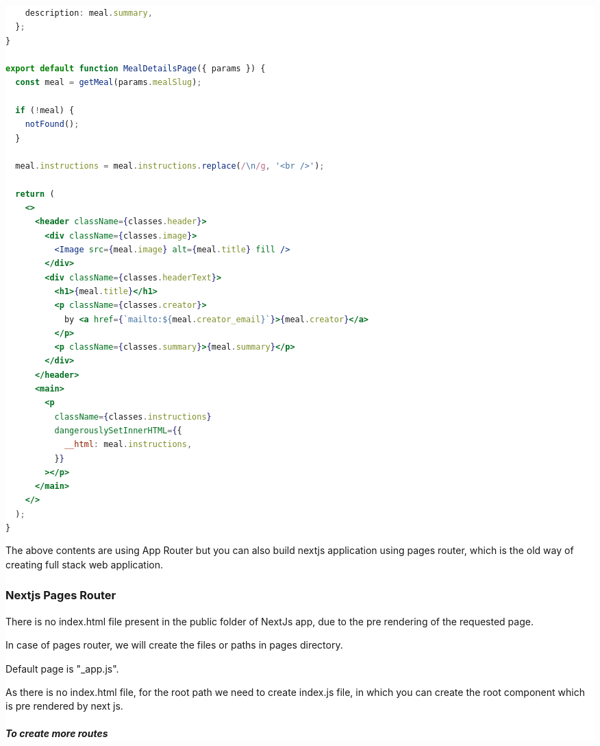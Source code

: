 ```jsx
    description: meal.summary,
  };
}

export default function MealDetailsPage({ params }) {
  const meal = getMeal(params.mealSlug);

  if (!meal) {
    notFound();
  }

  meal.instructions = meal.instructions.replace(/\n/g, '<br />');

  return (
    <>
      <header className={classes.header}>
        <div className={classes.image}>
          <Image src={meal.image} alt={meal.title} fill />
        </div>
        <div className={classes.headerText}>
          <h1>{meal.title}</h1>
          <p className={classes.creator}>
            by <a href={`mailto:${meal.creator_email}`}>{meal.creator}</a>
          </p>
          <p className={classes.summary}>{meal.summary}</p>
        </div>
      </header>
      <main>
        <p
          className={classes.instructions}
          dangerouslySetInnerHTML={{
            __html: meal.instructions,
          }}
        ></p>
      </main>
    </>
  );
}
```

The above contents are using App Router but you can also build nextjs application using pages router, which is the old way of creating full stack web application.
### Nextjs Pages Router

There is no index.html file present in the public folder of NextJs app, due to the pre rendering of the requested page.

In case of pages router, we will create the files or paths in pages directory.

Default page is "_app.js".

As there is no index.html file, for the root path we need to create index.js file, in which you can create the root component which is pre rendered by next js.
##### To create more routes
